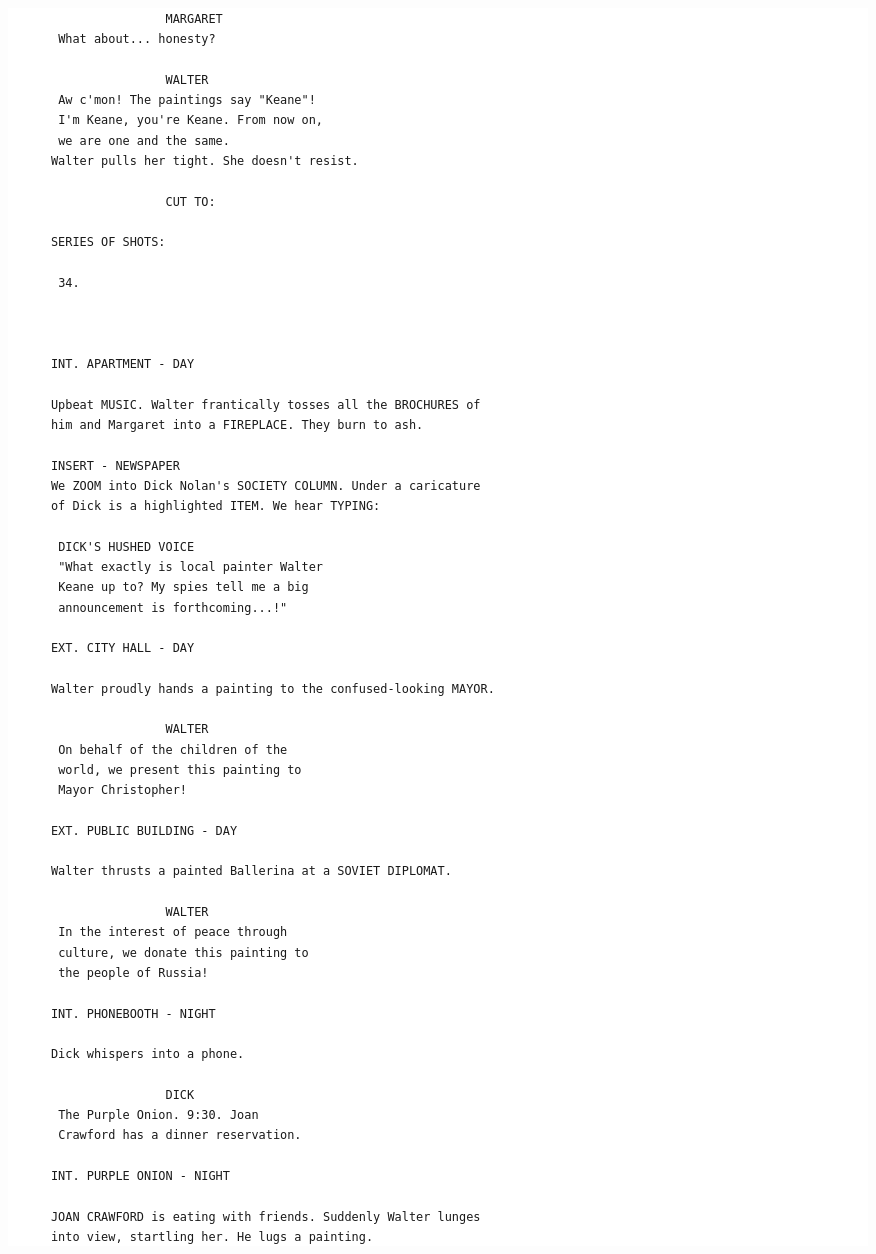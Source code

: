                           MARGARET
           What about... honesty?

                          WALTER
           Aw c'mon! The paintings say "Keane"!
           I'm Keane, you're Keane. From now on,
           we are one and the same.
          Walter pulls her tight. She doesn't resist.

                          CUT TO:

          SERIES OF SHOTS:

           34.

                         

          INT. APARTMENT - DAY

          Upbeat MUSIC. Walter frantically tosses all the BROCHURES of
          him and Margaret into a FIREPLACE. They burn to ash.

          INSERT - NEWSPAPER
          We ZOOM into Dick Nolan's SOCIETY COLUMN. Under a caricature
          of Dick is a highlighted ITEM. We hear TYPING:

           DICK'S HUSHED VOICE
           "What exactly is local painter Walter
           Keane up to? My spies tell me a big
           announcement is forthcoming...!"

          EXT. CITY HALL - DAY

          Walter proudly hands a painting to the confused-looking MAYOR.

                          WALTER
           On behalf of the children of the
           world, we present this painting to
           Mayor Christopher!

          EXT. PUBLIC BUILDING - DAY

          Walter thrusts a painted Ballerina at a SOVIET DIPLOMAT.

                          WALTER
           In the interest of peace through
           culture, we donate this painting to
           the people of Russia!

          INT. PHONEBOOTH - NIGHT

          Dick whispers into a phone.

                          DICK
           The Purple Onion. 9:30. Joan
           Crawford has a dinner reservation.

          INT. PURPLE ONION - NIGHT

          JOAN CRAWFORD is eating with friends. Suddenly Walter lunges
          into view, startling her. He lugs a painting.
